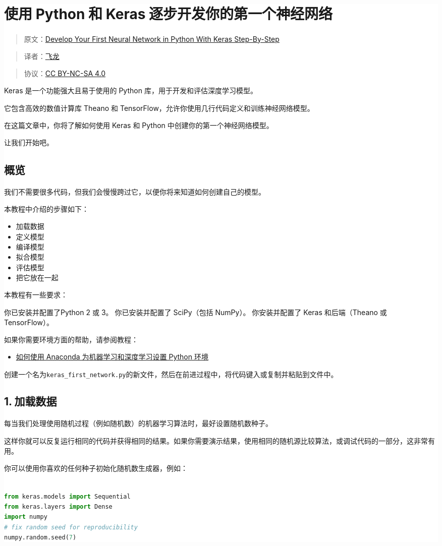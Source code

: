 

# 使用 Python 和 Keras 逐步开发你的第一个神经网络

> 原文：[Develop Your First Neural Network in Python With Keras Step-By-Step](https://machinelearningmastery.com/tutorial-first-neural-network-python-keras/)

> 译者：[飞龙](https://github.com/wizardforcel)

> 协议：[CC BY-NC-SA 4.0](http://creativecommons.org/licenses/by-nc-sa/4.0/)

Keras 是一个功能强大且易于使用的 Python 库，用于开发和评估深度学习模型。

它包含高效的数值计算库 Theano 和 TensorFlow，允许你使用几行代码定义和训练神经网络模型。

在这篇文章中，你将了解如何使用 Keras 和 Python 中创建你的第一个神经网络模型。

让我们开始吧。

## 概览

我们不需要很多代码，但我们会慢慢跨过它，以便你将来知道如何创建自己的模型。

本教程中介绍的步骤如下：

+   加载数据
+   定义模型
+   编译模型
+   拟合模型
+   评估模型
+   把它放在一起

本教程有一些要求：

你已安装并配置了Python 2 或 3。
你已安装并配置了 SciPy（包括 NumPy）。
你安装并配置了 Keras 和后端（Theano 或 TensorFlow）。

如果你需要环境方面的帮助，请参阅教程：

+   [如何使用 Anaconda 为机器学习和深度学习设置 Python 环境](http://machinelearningmastery.com/setup-python-environment-machine-learning-deep-learning-anaconda/)

创建一个名为`keras_first_network.py`的新文件，然后在前进过程中，将代码键入或复制并粘贴到文件中。

## 1. 加载数据

每当我们处理使用随机过程（例如随机数）的机器学习算法时，最好设置随机数种子。

这样你就可以反复运行相同的代码并获得相同的结果。如果你需要演示结果，使用相同的随机源比较算法，或调试代码的一部分，这非常有用。

你可以使用你喜欢的任何种子初始化随机数生成器，例如：

```py

from keras.models import Sequential
from keras.layers import Dense
import numpy
# fix random seed for reproducibility
numpy.random.seed(7)
```
